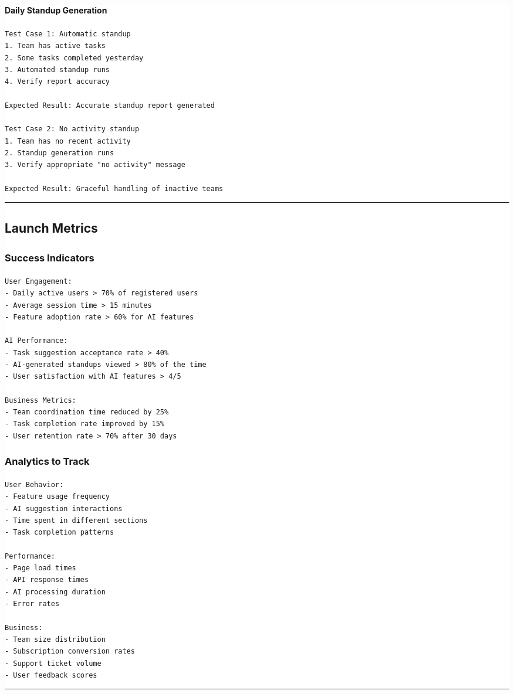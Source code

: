 #### Daily Standup Generation
```
Test Case 1: Automatic standup
1. Team has active tasks
2. Some tasks completed yesterday
3. Automated standup runs
4. Verify report accuracy

Expected Result: Accurate standup report generated

Test Case 2: No activity standup
1. Team has no recent activity
2. Standup generation runs
3. Verify appropriate "no activity" message

Expected Result: Graceful handling of inactive teams
```

---

## Launch Metrics

### Success Indicators
```
User Engagement:
- Daily active users > 70% of registered users
- Average session time > 15 minutes
- Feature adoption rate > 60% for AI features

AI Performance:
- Task suggestion acceptance rate > 40%
- AI-generated standups viewed > 80% of the time
- User satisfaction with AI features > 4/5

Business Metrics:
- Team coordination time reduced by 25%
- Task completion rate improved by 15%
- User retention rate > 70% after 30 days
```

### Analytics to Track
```
User Behavior:
- Feature usage frequency
- AI suggestion interactions
- Time spent in different sections
- Task completion patterns

Performance:
- Page load times
- API response times
- AI processing duration
- Error rates

Business:
- Team size distribution
- Subscription conversion rates
- Support ticket volume
- User feedback scores
```

---